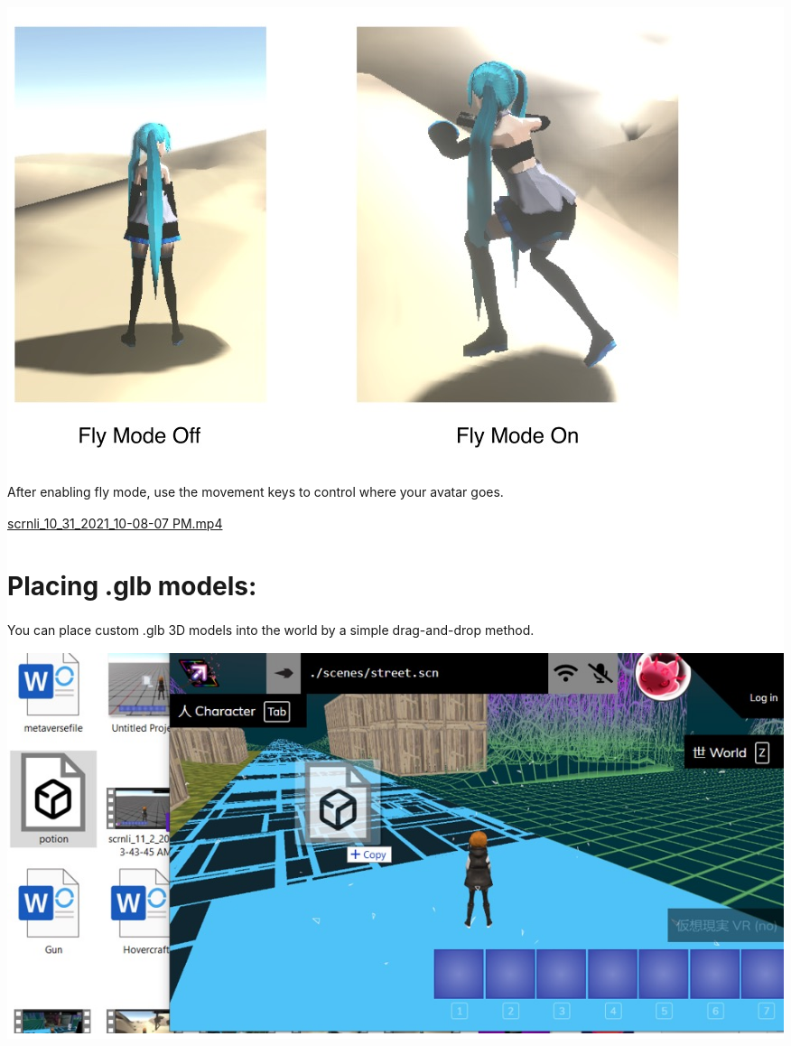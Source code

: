 ![Untitled](UserDocs-Assets/Untitled-18.jpg)

After enabling fly mode, use the movement keys to control where your avatar goes.

[scrnli_10_31_2021_10-08-07 PM.mp4](UserDocs-Assets/scrnli_10_31_2021_10-08-07_PM.mp4)

# Placing .glb models:

You can place custom .glb 3D models into the world by a simple drag-and-drop method.

![Untitled](UserDocs-Assets/Untitled-19.jpg)
